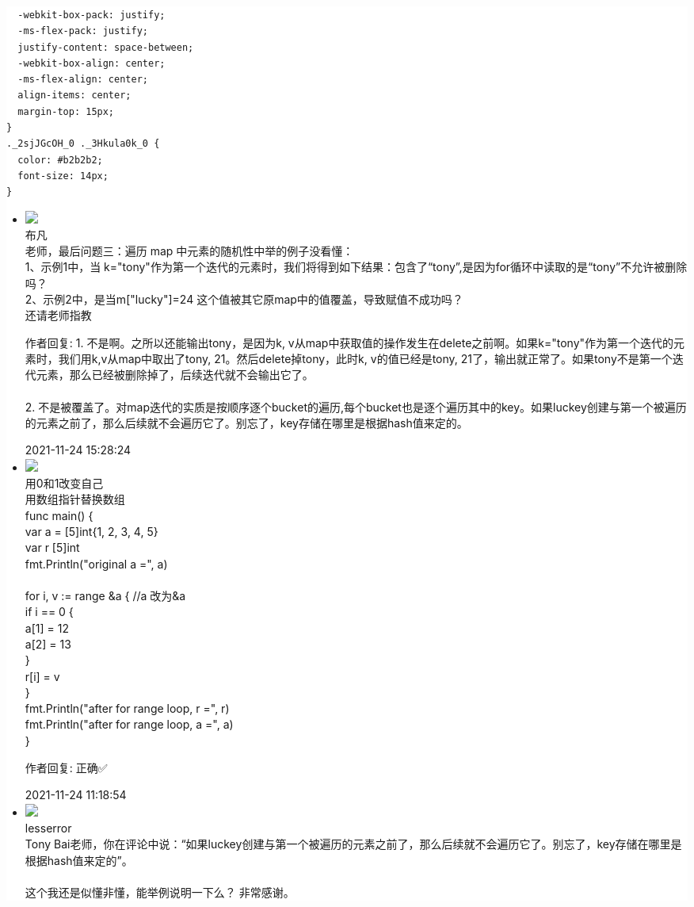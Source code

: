       -webkit-box-pack: justify;
      -ms-flex-pack: justify;
      justify-content: space-between;
      -webkit-box-align: center;
      -ms-flex-align: center;
      align-items: center;
      margin-top: 15px;
    }
    ._2sjJGcOH_0 ._3Hkula0k_0 {
      color: #b2b2b2;
      font-size: 14px;
    }
</style><ul><li>
<div class="_2sjJGcOH_0"><img src="https://static001.geekbang.org/account/avatar/00/12/59/21/d2efde18.jpg"
  class="_3FLYR4bF_0">
<div class="_36ChpWj4_0">
  <div class="_2zFoi7sd_0"><span>布凡</span>
  </div>
  <div class="_2_QraFYR_0">老师，最后问题三：遍历 map 中元素的随机性中举的例子没看懂：<br>1、示例1中，当 k=&quot;tony&quot;作为第一个迭代的元素时，我们将得到如下结果：包含了“tony”,是因为for循环中读取的是“tony”不允许被删除吗？<br>2、示例2中，是当m[&quot;lucky&quot;]=24 这个值被其它原map中的值覆盖，导致赋值不成功吗？<br>还请老师指教</div>
  <div class="_10o3OAxT_0">
    <p class="_3KxQPN3V_0">作者回复: 1. 不是啊。之所以还能输出tony，是因为k, v从map中获取值的操作发生在delete之前啊。如果k=&quot;tony&quot;作为第一个迭代的元素时，我们用k,v从map中取出了tony, 21。然后delete掉tony，此时k, v的值已经是tony, 21了，输出就正常了。如果tony不是第一个迭代元素，那么已经被删除掉了，后续迭代就不会输出它了。<br><br>2. 不是被覆盖了。对map迭代的实质是按顺序逐个bucket的遍历,每个bucket也是逐个遍历其中的key。如果luckey创建与第一个被遍历的元素之前了，那么后续就不会遍历它了。别忘了，key存储在哪里是根据hash值来定的。</p>
  </div>
  <div class="_3klNVc4Z_0">
    <div class="_3Hkula0k_0">2021-11-24 15:28:24</div>
  </div>
</div>
</div>
</li>
<li>
<div class="_2sjJGcOH_0"><img src="http://thirdwx.qlogo.cn/mmopen/vi_32/lfMbV8RibrhFxjILg4550cZiaay64mTh5Zibon64TiaicC8jDMEK7VaXOkllHSpS582Jl1SUHm6Jib2AticVlHibiaBvUOA/132"
  class="_3FLYR4bF_0">
<div class="_36ChpWj4_0">
  <div class="_2zFoi7sd_0"><span>用0和1改变自己</span>
  </div>
  <div class="_2_QraFYR_0">用数组指针替换数组<br>func main() {<br>	var a = [5]int{1, 2, 3, 4, 5}<br>	var r [5]int<br>	fmt.Println(&quot;original a =&quot;, a)<br><br>	for i, v := range &amp;a {  &#47;&#47;a 改为&amp;a<br>		if i == 0 {<br>			a[1] = 12<br>			a[2] = 13<br>		}<br>		r[i] = v<br>	}<br>	fmt.Println(&quot;after for range loop, r =&quot;, r)<br>	fmt.Println(&quot;after for range loop, a =&quot;, a)<br>}</div>
  <div class="_10o3OAxT_0">
    <p class="_3KxQPN3V_0">作者回复: 正确✅</p>
  </div>
  <div class="_3klNVc4Z_0">
    <div class="_3Hkula0k_0">2021-11-24 11:18:54</div>
  </div>
</div>
</div>
</li>
<li>
<div class="_2sjJGcOH_0"><img src="https://static001.geekbang.org/account/avatar/00/14/9d/a4/e481ae48.jpg"
  class="_3FLYR4bF_0">
<div class="_36ChpWj4_0">
  <div class="_2zFoi7sd_0"><span>lesserror</span>
  </div>
  <div class="_2_QraFYR_0">Tony Bai老师，你在评论中说：“如果luckey创建与第一个被遍历的元素之前了，那么后续就不会遍历它了。别忘了，key存储在哪里是根据hash值来定的”。<br><br>这个我还是似懂非懂，能举例说明一下么？ 非常感谢。</div>
  <div class="_10o3OAxT_0">